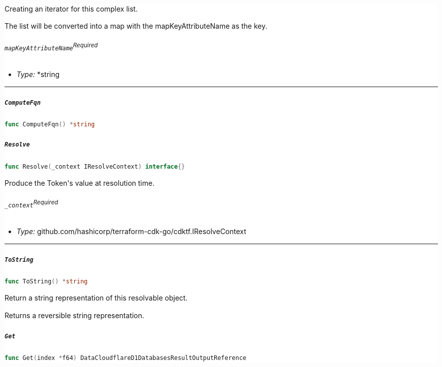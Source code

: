 Creating an iterator for this complex list.

The list will be converted into a map with the mapKeyAttributeName as the key.

###### `mapKeyAttributeName`<sup>Required</sup> <a name="mapKeyAttributeName" id="@cdktf/provider-cloudflare.dataCloudflareD1Databases.DataCloudflareD1DatabasesResultList.allWithMapKey.parameter.mapKeyAttributeName"></a>

- *Type:* *string

---

##### `ComputeFqn` <a name="ComputeFqn" id="@cdktf/provider-cloudflare.dataCloudflareD1Databases.DataCloudflareD1DatabasesResultList.computeFqn"></a>

```go
func ComputeFqn() *string
```

##### `Resolve` <a name="Resolve" id="@cdktf/provider-cloudflare.dataCloudflareD1Databases.DataCloudflareD1DatabasesResultList.resolve"></a>

```go
func Resolve(_context IResolveContext) interface{}
```

Produce the Token's value at resolution time.

###### `_context`<sup>Required</sup> <a name="_context" id="@cdktf/provider-cloudflare.dataCloudflareD1Databases.DataCloudflareD1DatabasesResultList.resolve.parameter._context"></a>

- *Type:* github.com/hashicorp/terraform-cdk-go/cdktf.IResolveContext

---

##### `ToString` <a name="ToString" id="@cdktf/provider-cloudflare.dataCloudflareD1Databases.DataCloudflareD1DatabasesResultList.toString"></a>

```go
func ToString() *string
```

Return a string representation of this resolvable object.

Returns a reversible string representation.

##### `Get` <a name="Get" id="@cdktf/provider-cloudflare.dataCloudflareD1Databases.DataCloudflareD1DatabasesResultList.get"></a>

```go
func Get(index *f64) DataCloudflareD1DatabasesResultOutputReference
```
